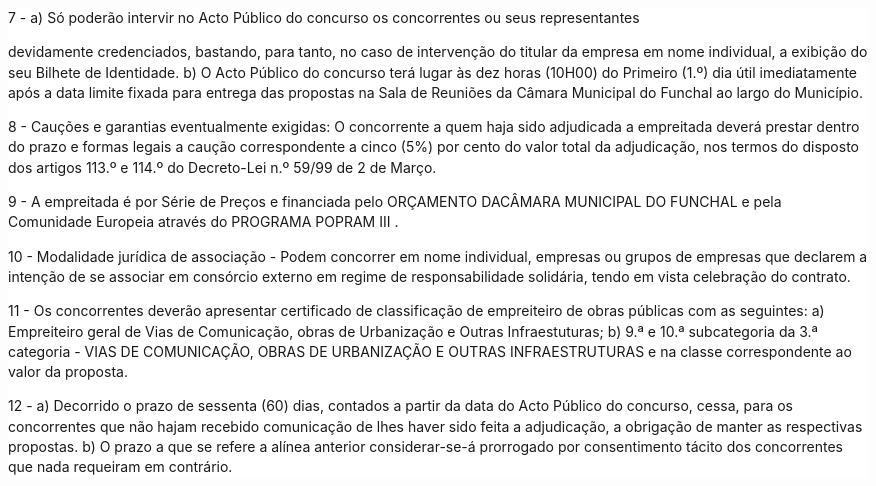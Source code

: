 
7 - a) Só poderão intervir no Acto Público do concurso
os concorrentes ou seus representantes



devidamente credenciados, bastando, para tanto,
no caso de intervenção do titular da empresa em
nome individual, a exibição do seu Bilhete de
Identidade.
b) O Acto Público do concurso terá lugar às dez
horas (10H00) do Primeiro (1.º) dia útil
imediatamente após a data limite fixada para
entrega das propostas na Sala de Reuniões da
Câmara Municipal do Funchal ao largo do
Município.


8 - Cauções e garantias eventualmente exigidas: O
concorrente a quem haja sido adjudicada a empreitada deverá prestar dentro do prazo e formas legais a
caução correspondente a cinco (5%) por cento do
valor total da adjudicação, nos termos do disposto
dos artigos 113.º e 114.º do Decreto-Lei n.º 59/99 de
2 de Março.


9 - A empreitada é por Série de Preços e financiada pelo
ORÇAMENTO DACÂMARA MUNICIPAL DO FUNCHAL e
pela Comunidade Europeia através do PROGRAMA
POPRAM III .


10 - Modalidade jurídica de associação - Podem
concorrer em nome individual, empresas ou grupos
de empresas que declarem a intenção de se associar
em consórcio externo em regime de responsabilidade
solidária, tendo em vista celebração do contrato.


11 - Os concorrentes deverão apresentar certificado de
classificação de empreiteiro de obras públicas com
as seguintes:
a) Empreiteiro geral de Vias de Comunicação,
obras de Urbanização e Outras Infraestuturas;
b) 9.ª e 10.ª subcategoria da 3.ª categoria - VIAS
DE COMUNICAÇÃO, OBRAS DE URBANIZAÇÃO
E OUTRAS INFRAESTRUTURAS e na classe
correspondente ao valor da proposta.


12 - a) Decorrido o prazo de sessenta (60) dias,
contados a partir da data do Acto Público do
concurso, cessa, para os concorrentes que não
hajam recebido comunicação de lhes haver sido
feita a adjudicação, a obrigação de manter as
respectivas propostas.
b) O prazo a que se refere a alínea anterior
considerar-se-á prorrogado por consentimento
tácito dos concorrentes que nada requeiram em
contrário.
